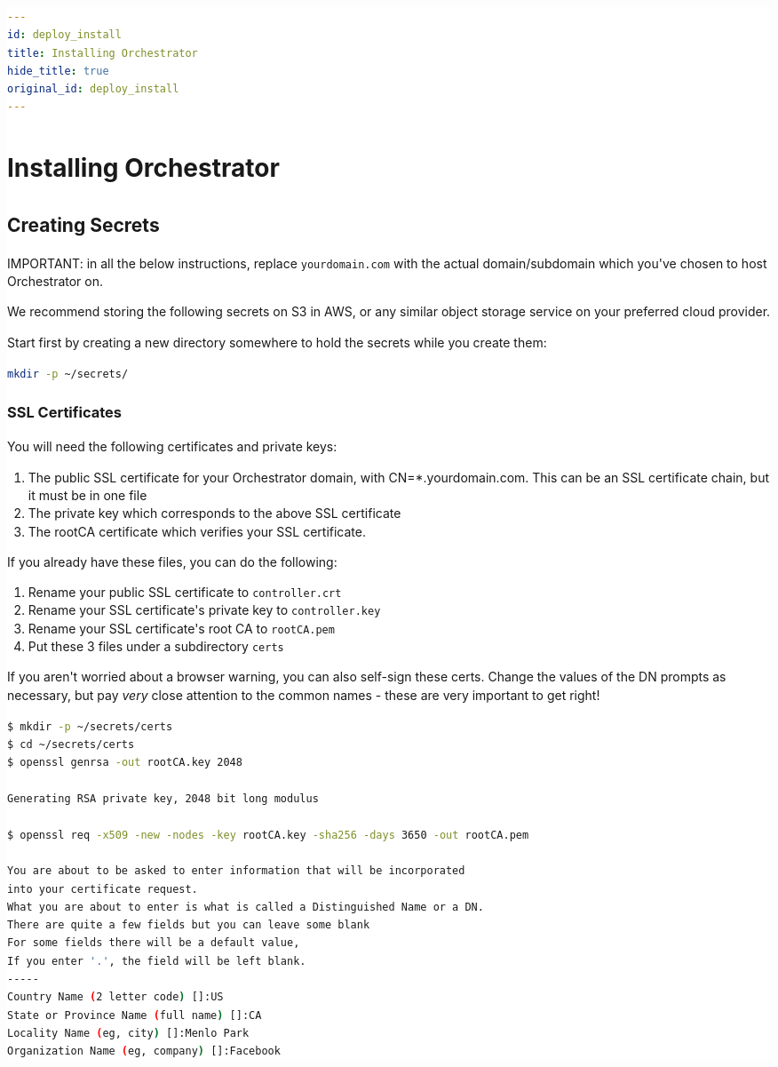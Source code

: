 ```yaml
---
id: deploy_install
title: Installing Orchestrator
hide_title: true
original_id: deploy_install
---
```

# Installing Orchestrator

## Creating Secrets

IMPORTANT: in all the below instructions, replace `yourdomain.com` with the
actual domain/subdomain which you've chosen to host Orchestrator on.

We recommend storing the following secrets on S3 in AWS, or any similar
object storage service on your preferred cloud provider.

Start first by creating a new directory somewhere to hold the secrets while
you create them:

```bash
mkdir -p ~/secrets/
```

### SSL Certificates

You will need the following certificates and private keys:

1. The public SSL certificate for your Orchestrator domain,
with CN=*.yourdomain.com. This can be an SSL certificate chain, but it must be
in one file
2. The private key which corresponds to the above SSL certificate
3. The rootCA certificate which verifies your SSL certificate.

If you already have these files, you can do the following:

1. Rename your public SSL certificate to `controller.crt`
2. Rename your SSL certificate's private key to `controller.key`
3. Rename your SSL certificate's root CA to `rootCA.pem`
4. Put these 3 files under a subdirectory `certs`

If you aren't worried about a browser warning, you can also self-sign these
certs. Change the values of the DN prompts as necessary, but pay *very* close
attention to the common names - these are very important to get right!

```bash
$ mkdir -p ~/secrets/certs
$ cd ~/secrets/certs
$ openssl genrsa -out rootCA.key 2048

Generating RSA private key, 2048 bit long modulus

$ openssl req -x509 -new -nodes -key rootCA.key -sha256 -days 3650 -out rootCA.pem

You are about to be asked to enter information that will be incorporated
into your certificate request.
What you are about to enter is what is called a Distinguished Name or a DN.
There are quite a few fields but you can leave some blank
For some fields there will be a default value,
If you enter '.', the field will be left blank.
-----
Country Name (2 letter code) []:US
State or Province Name (full name) []:CA
Locality Name (eg, city) []:Menlo Park
Organization Name (eg, company) []:Facebook
```